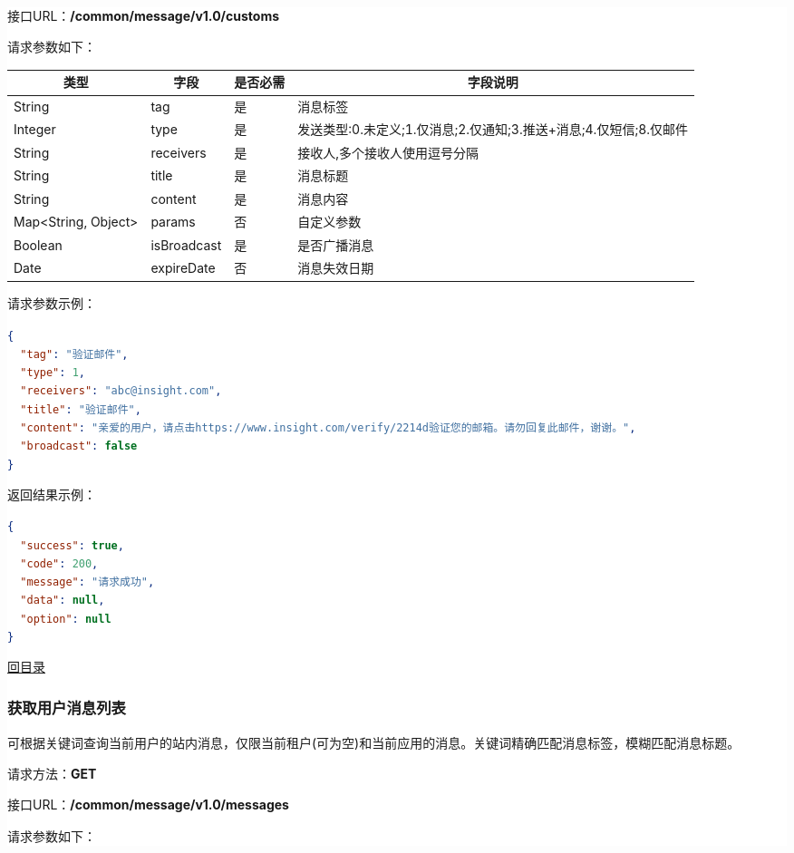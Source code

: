 接口URL：**/common/message/v1.0/customs**

请求参数如下：

| 类型                   | 字段          | 是否必需 | 字段说明                                       |
|----------------------|-------------|------|--------------------------------------------|
| String               | tag         | 是    | 消息标签                                       |
| Integer              | type        | 是    | 发送类型:0.未定义;1.仅消息;2.仅通知;3.推送+消息;4.仅短信;8.仅邮件 |
| String               | receivers   | 是    | 接收人,多个接收人使用逗号分隔                            |
| String               | title       | 是    | 消息标题                                       |
| String               | content     | 是    | 消息内容                                       |
| Map\<String, Object> | params      | 否    | 自定义参数                                      |
| Boolean              | isBroadcast | 是    | 是否广播消息                                     |
| Date                 | expireDate  | 否    | 消息失效日期                                     |

请求参数示例：

```json
{
  "tag": "验证邮件",
  "type": 1,
  "receivers": "abc@insight.com",
  "title": "验证邮件",
  "content": "亲爱的用户，请点击https://www.insight.com/verify/2214d验证您的邮箱。请勿回复此邮件，谢谢。",
  "broadcast": false
}
```

返回结果示例：

```json
{
  "success": true,
  "code": 200,
  "message": "请求成功",
  "data": null,
  "option": null
}
```

[回目录](#目录)

### 获取用户消息列表

可根据关键词查询当前用户的站内消息，仅限当前租户(可为空)和当前应用的消息。关键词精确匹配消息标签，模糊匹配消息标题。

请求方法：**GET**

接口URL：**/common/message/v1.0/messages**

请求参数如下：
